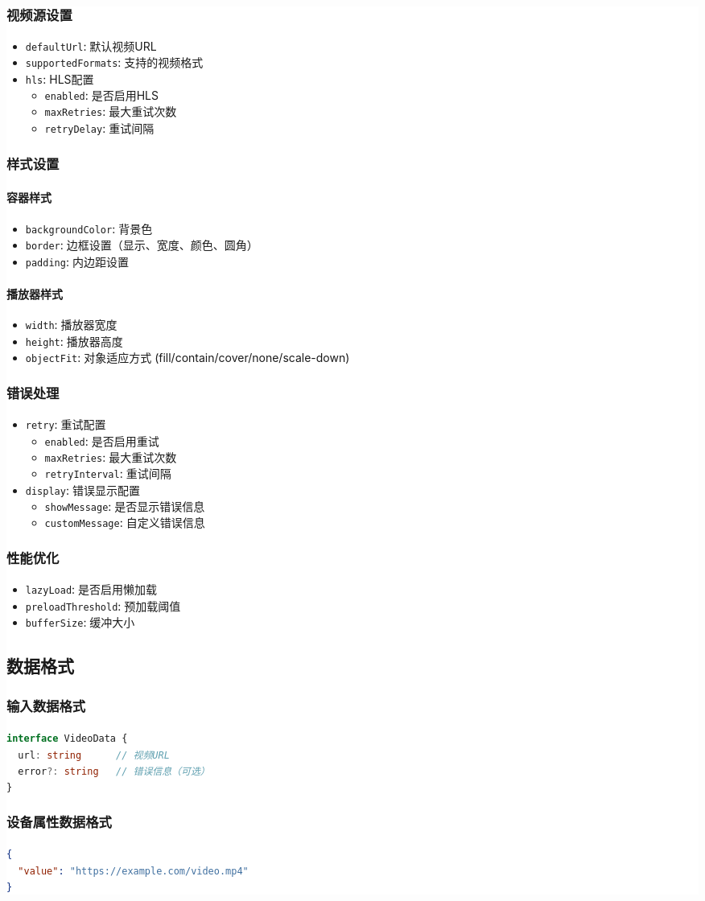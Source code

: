 ### 视频源设置
- `defaultUrl`: 默认视频URL
- `supportedFormats`: 支持的视频格式
- `hls`: HLS配置
  - `enabled`: 是否启用HLS
  - `maxRetries`: 最大重试次数
  - `retryDelay`: 重试间隔

### 样式设置
#### 容器样式
- `backgroundColor`: 背景色
- `border`: 边框设置（显示、宽度、颜色、圆角）
- `padding`: 内边距设置

#### 播放器样式
- `width`: 播放器宽度
- `height`: 播放器高度
- `objectFit`: 对象适应方式 (fill/contain/cover/none/scale-down)

### 错误处理
- `retry`: 重试配置
  - `enabled`: 是否启用重试
  - `maxRetries`: 最大重试次数
  - `retryInterval`: 重试间隔
- `display`: 错误显示配置
  - `showMessage`: 是否显示错误信息
  - `customMessage`: 自定义错误信息

### 性能优化
- `lazyLoad`: 是否启用懒加载
- `preloadThreshold`: 预加载阈值
- `bufferSize`: 缓冲大小

## 数据格式

### 输入数据格式
```typescript
interface VideoData {
  url: string      // 视频URL
  error?: string   // 错误信息（可选）
}
```

### 设备属性数据格式
```json
{
  "value": "https://example.com/video.mp4"
}
```
